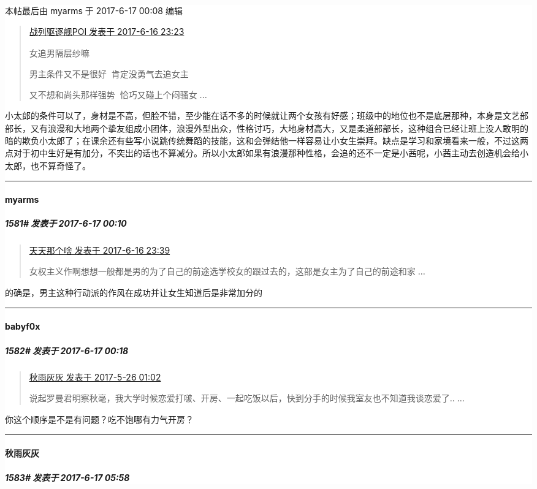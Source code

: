 

 本帖最后由 myarms 于 2017-6-17 00:08 编辑 
<blockquote><a href="httphttps://bbs.saraba1st.com/2b/forum.php?mod=redirect&amp;goto=findpost&amp;pid=36291732&amp;ptid=1471334" target="_blank">战列驱逐舰POI 发表于 2017-6-16 23:23</a>

女追男隔层纱嘛

男主条件又不是很好  肯定没勇气去追女主

又不想和尚头那样强势  恰巧又碰上个闷骚女 ...</blockquote>
小太郎的条件可以了，身材是不高，但脸不错，至少能在话不多的时候就让两个女孩有好感；班级中的地位也不是底层那种，本身是文艺部部长，又有浪漫和大地两个挚友组成小团体，浪漫外型出众，性格讨巧，大地身材高大，又是柔道部部长，这种组合已经让班上没人敢明的暗的欺负小太郎了；在课余还有些写小说跳传统舞蹈的技能，这和会弹结他一样容易让小女生崇拜。缺点是学习和家境看来一般，不过这两点对于初中生好是有加分，不突出的话也不算减分。所以小太郎如果有浪漫那种性格，会追的还不一定是小茜呢，小茜主动去创造机会给小太郎，也不算奇怪了。







-----

####  myarms  
##### 1581#       发表于 2017-6-17 00:10



<blockquote><a href="httphttps://bbs.saraba1st.com/2b/forum.php?mod=redirect&amp;goto=findpost&amp;pid=36291885&amp;ptid=1471334" target="_blank">天天那个啥 发表于 2017-6-16 23:39</a>

女权主义作啊想想一般都是男的为了自己的前途选学校女的跟过去的，这部是女主为了自己的前途和家 ...</blockquote>
的确是，男主这种行动派的作风在成功并让女生知道后是非常加分的







-----

####  babyf0x  
##### 1582#       发表于 2017-6-17 00:18



<blockquote><a href="httphttps://bbs.saraba1st.com/2b/forum.php?mod=redirect&amp;goto=findpost&amp;pid=36058410&amp;ptid=1471334" target="_blank">秋雨灰灰 发表于 2017-5-26 01:02</a>

说起罗曼君明察秋毫，我大学时候恋爱打啵、开房、一起吃饭以后，快到分手的时候我室友也不知道我谈恋爱了.. ...</blockquote>
你这个顺序是不是有问题？吃不饱哪有力气开房？







-----

####  秋雨灰灰  
##### 1583#       发表于 2017-6-17 05:58



